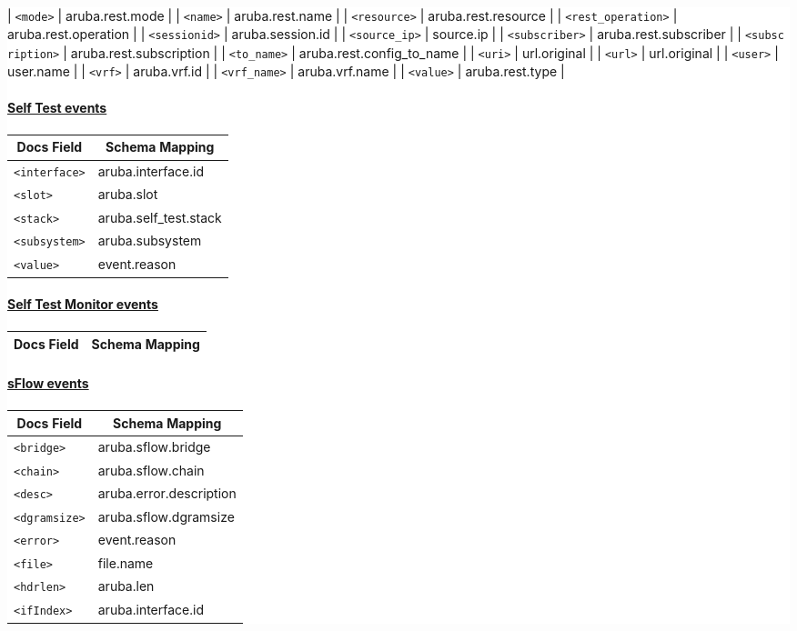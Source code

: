 | `<mode>`             | aruba.rest.mode            |
| `<name>`             | aruba.rest.name            |
| `<resource>`         | aruba.rest.resource        |
| `<rest_operation>`   | aruba.rest.operation       |
| `<sessionid>`        | aruba.session.id           |
| `<source_ip>`        | source.ip                  |
| `<subscriber>`       | aruba.rest.subscriber      |
| `<subscription>`     | aruba.rest.subscription    |
| `<to_name>`          | aruba.rest.config_to_name  |
| `<uri>`              | url.original               |
| `<url>`              | url.original               |
| `<user>`             | user.name                  |
| `<vrf>`              | aruba.vrf.id               |
| `<vrf_name>`         | aruba.vrf.name             |
| `<value>`            | aruba.rest.type            |

#### [Self Test events](https://www.arubanetworks.com/techdocs/AOS-CX/10.15/HTML/elmrg/Content/events/SELFTEST.htm)
| Docs Field   | Schema Mapping              |
|--------------|-----------------------------|
| `<interface>`| aruba.interface.id          |
| `<slot>`     | aruba.slot                  |
| `<stack>`    | aruba.self_test.stack       |
| `<subsystem>`| aruba.subsystem             |
| `<value>`    | event.reason                |

#### [Self Test Monitor events](https://www.arubanetworks.com/techdocs/AOS-CX/10.15/HTML/elmrg/Content/events/SelfTestMonitor.htm)
| Docs Field   | Schema Mapping              |
|--------------|-----------------------------|

#### [sFlow events](https://www.arubanetworks.com/techdocs/AOS-CX/10.07/HTML/5200-8214/Content/events/SFLOW.htm)
| Docs Field        | Schema Mapping                             |
|-------------------|--------------------------------------------|
| `<bridge>`        | aruba.sflow.bridge                         |
| `<chain>`         | aruba.sflow.chain                          |
| `<desc>`          | aruba.error.description                    |
| `<dgramsize>`     | aruba.sflow.dgramsize                      |
| `<error>`         | event.reason                               |
| `<file>`          | file.name                                  |
| `<hdrlen>`        | aruba.len                                  |
| `<ifIndex>`       | aruba.interface.id                         |